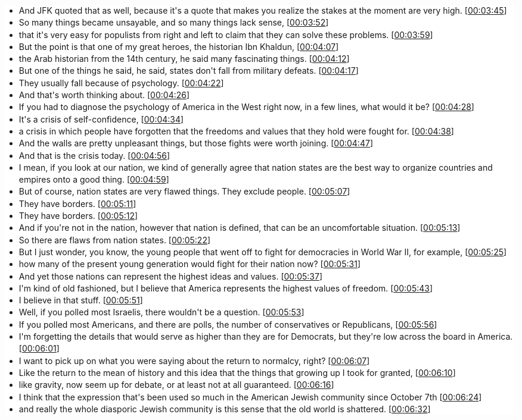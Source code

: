 *  And JFK quoted that as well, because it's a quote that makes you realize the stakes at the moment are very high. [[00:03:45](https://www.youtube.com/watch?v=hjg2QNxrpBI&t=225.12s)]
*  So many things became unsayable, and so many things lack sense, [[00:03:52](https://www.youtube.com/watch?v=hjg2QNxrpBI&t=232.84s)]
*  that it's very easy for populists from right and left to claim that they can solve these problems. [[00:03:59](https://www.youtube.com/watch?v=hjg2QNxrpBI&t=239.76000000000002s)]
*  But the point is that one of my great heroes, the historian Ibn Khaldun, [[00:04:07](https://www.youtube.com/watch?v=hjg2QNxrpBI&t=247.76000000000002s)]
*  the Arab historian from the 14th century, he said many fascinating things. [[00:04:12](https://www.youtube.com/watch?v=hjg2QNxrpBI&t=252.76000000000002s)]
*  But one of the things he said, he said, states don't fall from military defeats. [[00:04:17](https://www.youtube.com/watch?v=hjg2QNxrpBI&t=257.44s)]
*  They usually fall because of psychology. [[00:04:22](https://www.youtube.com/watch?v=hjg2QNxrpBI&t=262.36s)]
*  And that's worth thinking about. [[00:04:26](https://www.youtube.com/watch?v=hjg2QNxrpBI&t=266.56s)]
*  If you had to diagnose the psychology of America in the West right now, in a few lines, what would it be? [[00:04:28](https://www.youtube.com/watch?v=hjg2QNxrpBI&t=268.4s)]
*  It's a crisis of self-confidence, [[00:04:34](https://www.youtube.com/watch?v=hjg2QNxrpBI&t=274.03999999999996s)]
*  a crisis in which people have forgotten that the freedoms and values that they hold were fought for. [[00:04:38](https://www.youtube.com/watch?v=hjg2QNxrpBI&t=278.71999999999997s)]
*  And the walls are pretty unpleasant things, but those fights were worth joining. [[00:04:47](https://www.youtube.com/watch?v=hjg2QNxrpBI&t=287.35999999999996s)]
*  And that is the crisis today. [[00:04:56](https://www.youtube.com/watch?v=hjg2QNxrpBI&t=296.36s)]
*  I mean, if you look at our nation, we kind of generally agree that nation states are the best way to organize countries and empires onto a good thing. [[00:04:59](https://www.youtube.com/watch?v=hjg2QNxrpBI&t=299.08000000000004s)]
*  But of course, nation states are very flawed things. They exclude people. [[00:05:07](https://www.youtube.com/watch?v=hjg2QNxrpBI&t=307.64s)]
*  They have borders. [[00:05:11](https://www.youtube.com/watch?v=hjg2QNxrpBI&t=311.40000000000003s)]
*  They have borders. [[00:05:12](https://www.youtube.com/watch?v=hjg2QNxrpBI&t=312.68s)]
*  And if you're not in the nation, however that nation is defined, that can be an uncomfortable situation. [[00:05:13](https://www.youtube.com/watch?v=hjg2QNxrpBI&t=313.92s)]
*  So there are flaws from nation states. [[00:05:22](https://www.youtube.com/watch?v=hjg2QNxrpBI&t=322.76s)]
*  But I just wonder, you know, the young people that went off to fight for democracies in World War II, for example, [[00:05:25](https://www.youtube.com/watch?v=hjg2QNxrpBI&t=325.12s)]
*  how many of the present young generation would fight for their nation now? [[00:05:31](https://www.youtube.com/watch?v=hjg2QNxrpBI&t=331.4s)]
*  And yet those nations can represent the highest ideas and values. [[00:05:37](https://www.youtube.com/watch?v=hjg2QNxrpBI&t=337.76s)]
*  I'm kind of old fashioned, but I believe that America represents the highest values of freedom. [[00:05:43](https://www.youtube.com/watch?v=hjg2QNxrpBI&t=343.71999999999997s)]
*  I believe in that stuff. [[00:05:51](https://www.youtube.com/watch?v=hjg2QNxrpBI&t=351.96s)]
*  Well, if you polled most Israelis, there wouldn't be a question. [[00:05:53](https://www.youtube.com/watch?v=hjg2QNxrpBI&t=353.8s)]
*  If you polled most Americans, and there are polls, the number of conservatives or Republicans, [[00:05:56](https://www.youtube.com/watch?v=hjg2QNxrpBI&t=356.68s)]
*  I'm forgetting the details that would serve as higher than they are for Democrats, but they're low across the board in America. [[00:06:01](https://www.youtube.com/watch?v=hjg2QNxrpBI&t=361.48s)]
*  I want to pick up on what you were saying about the return to normalcy, right? [[00:06:07](https://www.youtube.com/watch?v=hjg2QNxrpBI&t=367.08s)]
*  Like the return to the mean of history and this idea that the things that growing up I took for granted, [[00:06:10](https://www.youtube.com/watch?v=hjg2QNxrpBI&t=370.15999999999997s)]
*  like gravity, now seem up for debate, or at least not at all guaranteed. [[00:06:16](https://www.youtube.com/watch?v=hjg2QNxrpBI&t=376.4s)]
*  I think that the expression that's been used so much in the American Jewish community since October 7th [[00:06:24](https://www.youtube.com/watch?v=hjg2QNxrpBI&t=384.56s)]
*  and really the whole diasporic Jewish community is this sense that the old world is shattered. [[00:06:32](https://www.youtube.com/watch?v=hjg2QNxrpBI&t=392.2s)]
